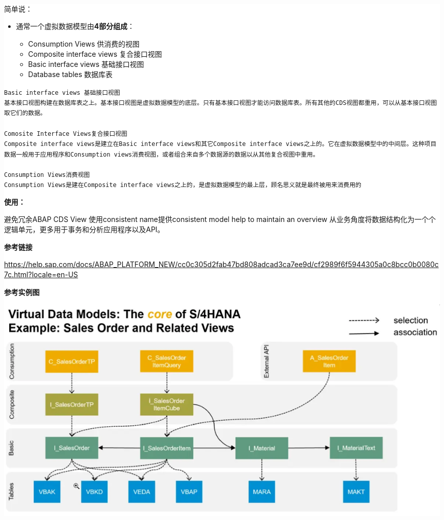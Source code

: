 

简单说：

- 通常一个虚拟数据模型由**4部分组成**：

  - Consumption Views 供消费的视图
  - Composite interface views 复合接口视图
  - Basic interface views 基础接口视图
  - Database tables 数据库表

```
Basic interface views 基础接口视图
基本接口视图构建在数据库表之上。基本接口视图是虚拟数据模型的底层。只有基本接口视图才能访问数据库表。所有其他的CDS视图都重用，可以从基本接口视图取它们的数据。

Comosite Interface Views复合接口视图
Composite interface views是建立在Basic interface views和其它Composite interface views之上的。它在虚拟数据模型中的中间层。这种项目数据一般用于应用程序和Consumption views消费视图，或者组合来自多个数据源的数据以从其他复合视图中重用。

Consumption Views消费视图
Consumption Views是建在Composite interface views之上的，是虚拟数据模型的最上层，顾名思义就是最终被用来消费用的
```



**使用：**

避免冗余ABAP CDS View 使用consistent name提供consistent model help to maintain an overview 从业务角度将数据结构化为一个个逻辑单元，更多用于事务和分析应用程序以及API。





**参考链接**

https://help.sap.com/docs/ABAP_PLATFORM_NEW/cc0c305d2fab47bd808adcad3ca7ee9d/cf2989f6f5944305a0c8bcc0b0080c7c.html?locale=en-US

**参考实例图**

![image-20240507091757164](./CDS_VIEW_Trainging.assets/image-20240507091757164.png)
